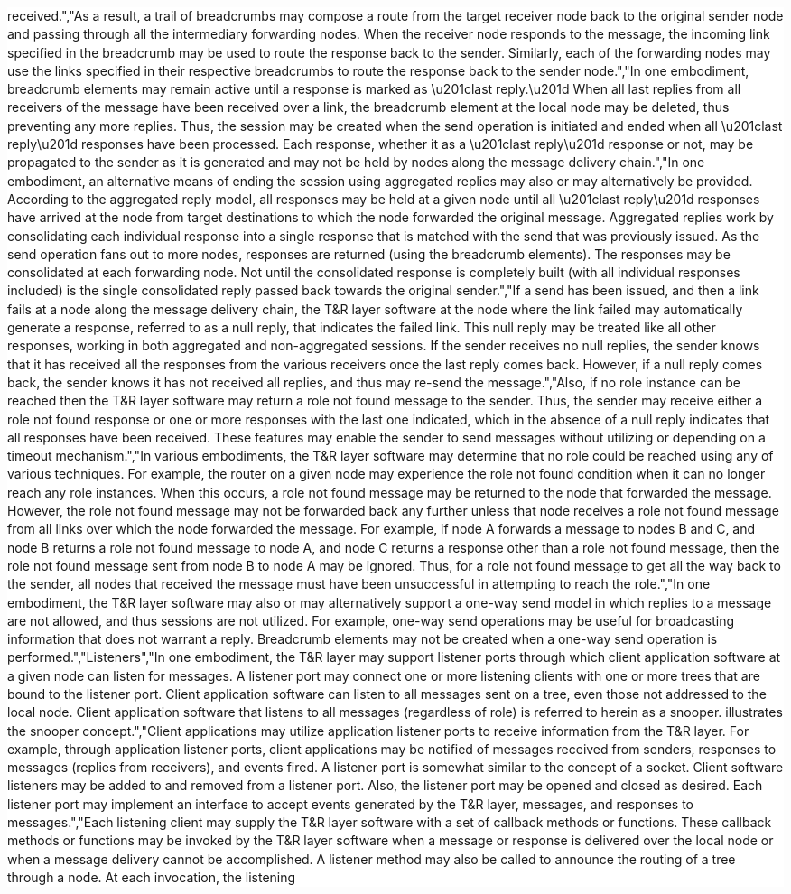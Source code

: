 received.","As a result, a trail of breadcrumbs may compose a route from the target receiver node back to the original sender node and passing through all the intermediary forwarding nodes. When the receiver node responds to the message, the incoming link specified in the breadcrumb may be used to route the response back to the sender. Similarly, each of the forwarding nodes may use the links specified in their respective breadcrumbs to route the response back to the sender node.","In one embodiment, breadcrumb elements may remain active until a response is marked as \u201clast reply.\u201d When all last replies from all receivers of the message have been received over a link, the breadcrumb element at the local node may be deleted, thus preventing any more replies. Thus, the session may be created when the send operation is initiated and ended when all \u201clast reply\u201d responses have been processed. Each response, whether it as a \u201clast reply\u201d response or not, may be propagated to the sender as it is generated and may not be held by nodes along the message delivery chain.","In one embodiment, an alternative means of ending the session using aggregated replies may also or may alternatively be provided. According to the aggregated reply model, all responses may be held at a given node until all \u201clast reply\u201d responses have arrived at the node from target destinations to which the node forwarded the original message. Aggregated replies work by consolidating each individual response into a single response that is matched with the send that was previously issued. As the send operation fans out to more nodes, responses are returned (using the breadcrumb elements). The responses may be consolidated at each forwarding node. Not until the consolidated response is completely built (with all individual responses included) is the single consolidated reply passed back towards the original sender.","If a send has been issued, and then a link fails at a node along the message delivery chain, the T&R layer software at the node where the link failed may automatically generate a response, referred to as a null reply, that indicates the failed link. This null reply may be treated like all other responses, working in both aggregated and non-aggregated sessions. If the sender receives no null replies, the sender knows that it has received all the responses from the various receivers once the last reply comes back. However, if a null reply comes back, the sender knows it has not received all replies, and thus may re-send the message.","Also, if no role instance can be reached then the T&R layer software may return a role not found message to the sender. Thus, the sender may receive either a role not found response or one or more responses with the last one indicated, which in the absence of a null reply indicates that all responses have been received. These features may enable the sender to send messages without utilizing or depending on a timeout mechanism.","In various embodiments, the T&R layer software may determine that no role could be reached using any of various techniques. For example, the router on a given node may experience the role not found condition when it can no longer reach any role instances. When this occurs, a role not found message may be returned to the node that forwarded the message. However, the role not found message may not be forwarded back any further unless that node receives a role not found message from all links over which the node forwarded the message. For example, if node A forwards a message to nodes B and C, and node B returns a role not found message to node A, and node C returns a response other than a role not found message, then the role not found message sent from node B to node A may be ignored. Thus, for a role not found message to get all the way back to the sender, all nodes that received the message must have been unsuccessful in attempting to reach the role.","In one embodiment, the T&R layer software may also or may alternatively support a one-way send model in which replies to a message are not allowed, and thus sessions are not utilized. For example, one-way send operations may be useful for broadcasting information that does not warrant a reply. Breadcrumb elements may not be created when a one-way send operation is performed.","Listeners","In one embodiment, the T&R layer may support listener ports through which client application software at a given node can listen for messages. A listener port may connect one or more listening clients with one or more trees that are bound to the listener port. Client application software can listen to all messages sent on a tree, even those not addressed to the local node. Client application software that listens to all messages (regardless of role) is referred to herein as a snooper.  illustrates the snooper concept.","Client applications may utilize application listener ports to receive information from the T&R layer. For example, through application listener ports, client applications may be notified of messages received from senders, responses to messages (replies from receivers), and events fired. A listener port is somewhat similar to the concept of a socket. Client software listeners may be added to and removed from a listener port. Also, the listener port may be opened and closed as desired. Each listener port may implement an interface to accept events generated by the T&R layer, messages, and responses to messages.","Each listening client may supply the T&R layer software with a set of callback methods or functions. These callback methods or functions may be invoked by the T&R layer software when a message or response is delivered over the local node or when a message delivery cannot be accomplished. A listener method may also be called to announce the routing of a tree through a node. At each invocation, the listening